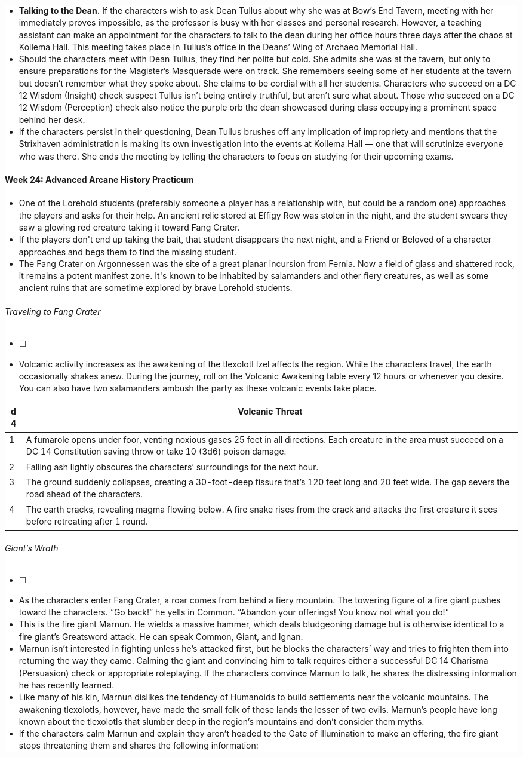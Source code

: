 - **Talking to the Dean.** If the characters wish to ask Dean Tullus about why she was at Bow’s End Tavern, meeting with her immediately proves impossible, as the professor is busy with her classes and personal research. However, a teaching assistant can make an appointment for the characters to talk to the dean during her office hours three days after the chaos at Kollema Hall. This meeting takes place in Tullus’s office in the Deans’ Wing of Archaeo Memorial Hall.
- Should the characters meet with Dean Tullus, they find her polite but cold. She admits she was at the tavern, but only to ensure preparations for the Magister’s Masquerade were on track. She remembers seeing some of her students at the tavern but doesn’t remember what they spoke about. She claims to be cordial with all her students. Characters who succeed on a DC 12 Wisdom (Insight) check suspect Tullus isn’t being entirely truthful, but aren’t sure what about. Those who succeed on a DC 12 Wisdom (Perception) check also notice the purple orb the dean showcased during class occupying a prominent space behind her desk.
- If the characters persist in their questioning, Dean Tullus brushes off any implication of impropriety and mentions that the Strixhaven administration is making its own investigation into the events at Kollema Hall — one that will scrutinize everyone who was there. She ends the meeting by telling the characters to focus on studying for their upcoming exams.

#### Week 24: Advanced Arcane History Practicum

- One of the Lorehold students (preferably someone a player has a relationship with, but could be a random one) approaches the players and asks for their help. An ancient relic stored at Effigy Row was stolen in the night, and the student swears they saw a glowing red creature taking it toward Fang Crater.
- If the players don't end up taking the bait, that student disappears the next night, and a Friend or Beloved of a character approaches and begs them to find the missing student.
- The Fang Crater on Argonnessen was the site of a great planar incursion from Fernia. Now a field of glass and shattered rock, it remains a potent manifest zone. It's known to be inhabited by salamanders and other fiery creatures, as well as some ancient ruins that are sometime explored by brave Lorehold students.

###### Traveling to Fang Crater
 - [ ] 
- Volcanic activity increases as the awakening of the tlexolotl Izel affects the region. While the characters travel, the earth occasionally shakes anew. During the journey, roll on the Volcanic Awakening table every 12 hours or whenever you desire. You can also have two salamanders ambush the party as these volcanic events take place.

| d4  | Volcanic Threat                                                                                                                                                                           |
| --- | ----------------------------------------------------------------------------------------------------------------------------------------------------------------------------------------- |
| 1   | A fumarole opens under foor, venting noxious gases 25 feet in all directions. Each creature in the area must succeed on a DC 14 Constitution saving throw or take 10 (3d6) poison damage. |
| 2   | Falling ash lightly obscures the characters’ surroundings for the next hour.                                                                                                              |
| 3   | The ground suddenly collapses, creating a 30-foot-deep fissure that’s 120 feet long and 20 feet wide. The gap severs the road ahead of the characters.                                    |
| 4   | The earth cracks, revealing magma flowing below. A fire snake rises from the crack and attacks the first creature it sees before retreating after 1 round.                                |

###### Giant’s Wrath
 - [ ] 
- As the characters enter Fang Crater, a roar comes from behind a fiery mountain. The towering figure of a fire giant pushes toward the characters. “Go back!” he yells in Common. “Abandon your offerings! You know not what you do!”
- This is the fire giant Marnun. He wields a massive hammer, which deals bludgeoning damage but is otherwise identical to a fire giant’s Greatsword attack. He can speak Common, Giant, and Ignan.
- Marnun isn’t interested in fighting unless he’s attacked first, but he blocks the characters’ way and tries to frighten them into returning the way they came. Calming the giant and convincing him to talk requires either a successful DC 14 Charisma (Persuasion) check or appropriate roleplaying. If the characters convince Marnun to talk, he shares the distressing information he has recently learned.
- Like many of his kin, Marnun dislikes the tendency of Humanoids to build settlements near the volcanic mountains. The awakening tlexolotls, however, have made the small folk of these lands the lesser of two evils. Marnun’s people have long known about the tlexolotls that slumber deep in the region’s mountains and don’t consider them myths.
- If the characters calm Marnun and explain they aren’t headed to the Gate of Illumination to make an offering, the fire giant stops threatening them and shares the following information: